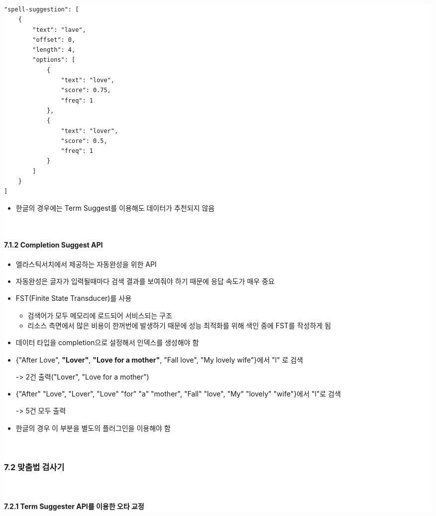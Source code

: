 ```
"spell-suggestion": [
    {
        "text": "lave",
        "offset": 0,
        "length": 4,
        "options": [
            {
                "text": "love",
                "score": 0.75,
                "freq": 1
            },
            {
                "text": "lover",
                "score": 0.5,
                "freq": 1
            }
        ]
    }
]
```

- 한글의 경우에는 Term Suggest를 이용해도 데이터가 추천되지 않음

<br>

#### 7.1.2 Completion Suggest API

- 엘라스틱서치에서 제공하는 자동완성을 위한 API

- 자동완성은 글자가 입력될때마다 검색 결과를 보여줘야 하기 때문에 응답 속도가 매우 중요

- FST(Finite State Transducer)를 사용

  - 검색어가 모두 메모리에 로드되어 서비스되는 구조
  - 리소스 측면에서 많은 비용이 한꺼번에 발생하기 때문에 성능 최적화를 위해 색인 중에 FST를 작성하게 됨

- 데이터 타입을 completion으로 설정해서 인덱스를 생성해야 함

- {"After Love", **"Lover"**, **"Love for a mother"**, "Fall love", "My lovely wife"}에서 "l" 로 검색

  -> 2건 출력("Lover", "Love for a mother")

- {"After" "Love", "Lover", "Love" "for" "a" "mother", "Fall" "love", "My" "lovely" "wife"}에서 "l"로 검색

  -> 5건 모두 출력

- 한글의 경우 이 부분을 별도의 플러그인을 이용해야 함

<br>

### 7.2 맞춤법 검사기

<br>

#### 7.2.1 Term Suggester API를 이용한 오타 교정
